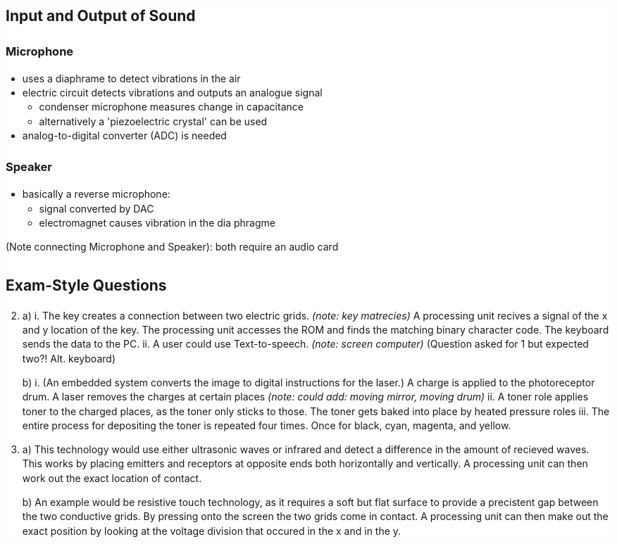 ## Input and Output of Sound
### Microphone
- uses a diaphrame to detect vibrations in the air
- electric circuit detects vibrations and outputs an analogue signal
    - condenser microphone measures change in capacitance
    - alternatively a 'piezoelectric crystal' can be used
- analog-to-digital converter (ADC) is needed

### Speaker
- basically a reverse microphone:
    - signal converted by DAC
    - electromagnet causes vibration in the dia phragme

(Note connecting Microphone and Speaker): both require an audio card

## Exam-Style Questions
2. a)
    i. The key creates a connection between two electric grids. *(note: key matrecies)* A processing unit recives a signal of the x and y location of the key. The processing unit accesses the ROM and finds the matching binary character code. The keyboard sends the data to the PC.
    ii. A user could use Text-to-speech. *(note: screen computer)* (Question asked for 1 but expected two?! Alt. keyboard)

   b)
    i. (An embedded system converts the image to digital instructions for the laser.) A charge is applied to the photoreceptor drum. A laser removes the charges at certain places *(note: could add: moving mirror, moving drum)*
    ii. A toner role applies toner to the charged places, as the toner only sticks to those. The toner gets baked into place by heated pressure roles
    iii. The entire process for depositing the toner is repeated four times. Once for black, cyan, magenta, and yellow.

3. a) This technology would use either ultrasonic waves or infrared and detect a difference in the amount of recieved waves. This works by placing emitters and receptors at opposite ends both horizontally and vertically. A processing unit can then work out the exact location of contact.

   b) An example would be resistive touch technology, as it requires a soft but flat surface to provide a precistent gap between the two conductive grids. By pressing onto the screen the two grids come in contact. A processing unit can then make out the exact position by looking at the voltage division that occured in the x and in the y.